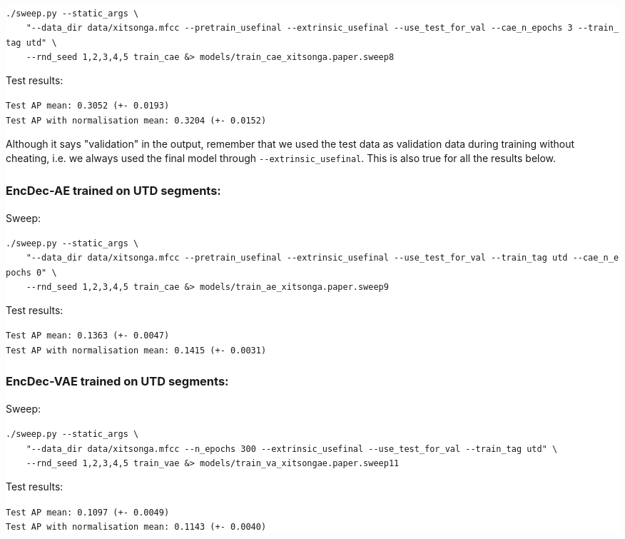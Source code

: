     ./sweep.py --static_args \
        "--data_dir data/xitsonga.mfcc --pretrain_usefinal --extrinsic_usefinal --use_test_for_val --cae_n_epochs 3 --train_tag utd" \
        --rnd_seed 1,2,3,4,5 train_cae &> models/train_cae_xitsonga.paper.sweep8

Test results:

    Test AP mean: 0.3052 (+- 0.0193)
    Test AP with normalisation mean: 0.3204 (+- 0.0152)

Although it says "validation" in the output, remember that we used the test
data as validation data during training without cheating, i.e. we always used
the final model through `--extrinsic_usefinal`. This is also true for all the
results below.

### EncDec-AE trained on UTD segments:

Sweep:

    ./sweep.py --static_args \
        "--data_dir data/xitsonga.mfcc --pretrain_usefinal --extrinsic_usefinal --use_test_for_val --train_tag utd --cae_n_epochs 0" \
        --rnd_seed 1,2,3,4,5 train_cae &> models/train_ae_xitsonga.paper.sweep9

Test results:

    Test AP mean: 0.1363 (+- 0.0047)
    Test AP with normalisation mean: 0.1415 (+- 0.0031)

### EncDec-VAE trained on UTD segments:

Sweep:

    ./sweep.py --static_args \
        "--data_dir data/xitsonga.mfcc --n_epochs 300 --extrinsic_usefinal --use_test_for_val --train_tag utd" \
        --rnd_seed 1,2,3,4,5 train_vae &> models/train_va_xitsongae.paper.sweep11

Test results:

    Test AP mean: 0.1097 (+- 0.0049)
    Test AP with normalisation mean: 0.1143 (+- 0.0040)
